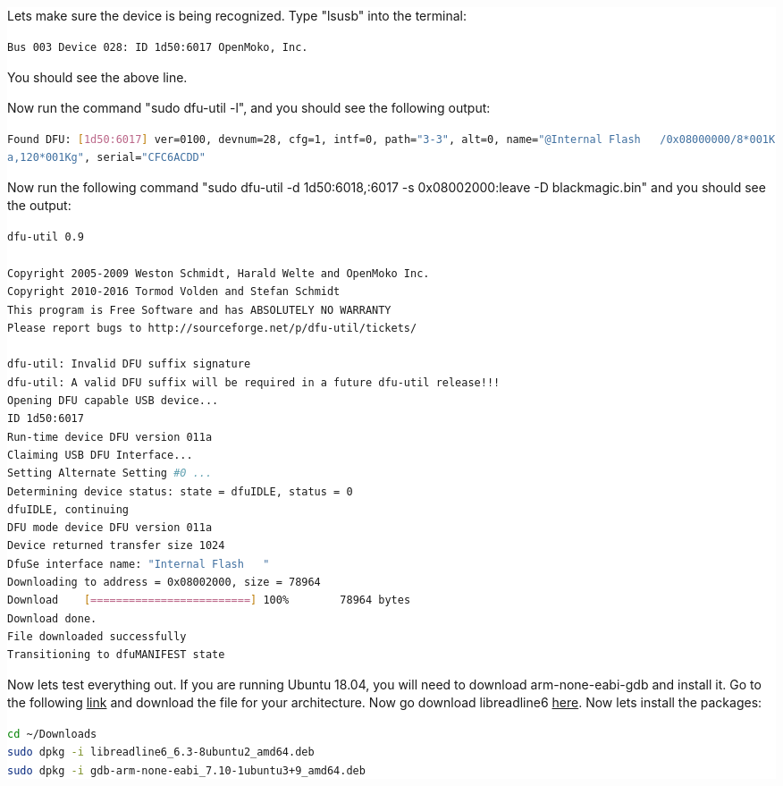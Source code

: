 Lets make sure the device is being recognized. Type "lsusb" into the terminal:

```bash
Bus 003 Device 028: ID 1d50:6017 OpenMoko, Inc. 
```
You should see the above line. 

Now run the command "sudo dfu-util -l", and you should see the following output:

```bash
Found DFU: [1d50:6017] ver=0100, devnum=28, cfg=1, intf=0, path="3-3", alt=0, name="@Internal Flash   /0x08000000/8*001Ka,120*001Kg", serial="CFC6ACDD"
```

Now run the following command "sudo dfu-util -d 1d50:6018,:6017 -s 0x08002000:leave -D blackmagic.bin" and you should see the output:

```bash
dfu-util 0.9

Copyright 2005-2009 Weston Schmidt, Harald Welte and OpenMoko Inc.
Copyright 2010-2016 Tormod Volden and Stefan Schmidt
This program is Free Software and has ABSOLUTELY NO WARRANTY
Please report bugs to http://sourceforge.net/p/dfu-util/tickets/

dfu-util: Invalid DFU suffix signature
dfu-util: A valid DFU suffix will be required in a future dfu-util release!!!
Opening DFU capable USB device...
ID 1d50:6017
Run-time device DFU version 011a
Claiming USB DFU Interface...
Setting Alternate Setting #0 ...
Determining device status: state = dfuIDLE, status = 0
dfuIDLE, continuing
DFU mode device DFU version 011a
Device returned transfer size 1024
DfuSe interface name: "Internal Flash   "
Downloading to address = 0x08002000, size = 78964
Download	[=========================] 100%        78964 bytes
Download done.
File downloaded successfully
Transitioning to dfuMANIFEST state
```

Now lets test everything out. If you are running Ubuntu 18.04, you will need to download arm-none-eabi-gdb and install it.
Go to the following <a href="https://packages.ubuntu.com/xenial/gdb-arm-none-eabi">link</a> and download the file for your architecture. Now go download libreadline6 <a href="https://packages.ubuntu.com/xenial/libreadline6">here</a>.
Now lets install the packages:

```bash
cd ~/Downloads
sudo dpkg -i libreadline6_6.3-8ubuntu2_amd64.deb
sudo dpkg -i gdb-arm-none-eabi_7.10-1ubuntu3+9_amd64.deb
```
